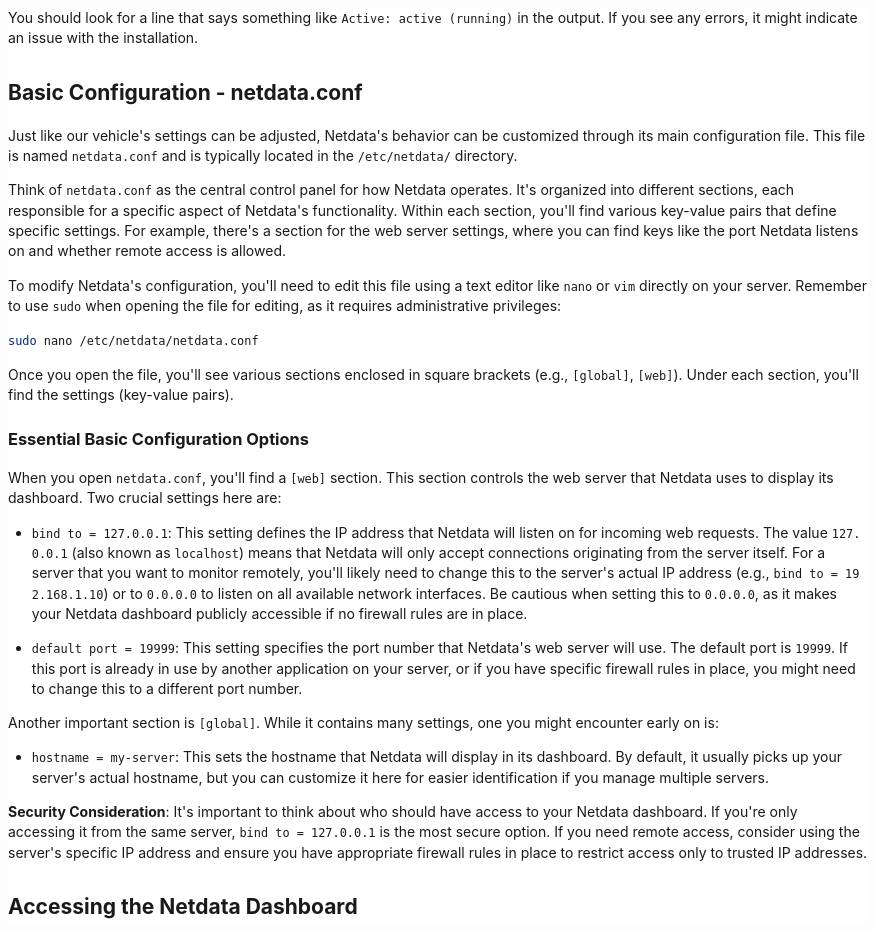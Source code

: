 You should look for a line that says something like `Active: active (running)` in the output. If you see any errors, it might indicate an issue with the installation.

## Basic Configuration - netdata.conf

Just like our vehicle's settings can be adjusted, Netdata's behavior can be customized through its main configuration file. This file is named `netdata.conf` and is typically located in the `/etc/netdata/` directory.

Think of `netdata.conf` as the central control panel for how Netdata operates. It's organized into different sections, each responsible for a specific aspect of Netdata's functionality. Within each section, you'll find various key-value pairs that define specific settings. For example, there's a section for the web server settings, where you can find keys like the port Netdata listens on and whether remote access is allowed.

To modify Netdata's configuration, you'll need to edit this file using a text editor like `nano` or `vim` directly on your server. Remember to use `sudo` when opening the file for editing, as it requires administrative privileges:

```Bash
sudo nano /etc/netdata/netdata.conf
```

Once you open the file, you'll see various sections enclosed in square brackets (e.g., `[global]`, `[web]`). Under each section, you'll find the settings (key-value pairs).

### Essential Basic Configuration Options

When you open `netdata.conf`, you'll find a `[web]` section. This section controls the web server that Netdata uses to display its dashboard. Two crucial settings here are:

- `bind to = 127.0.0.1`: This setting defines the IP address that Netdata will listen on for incoming web requests. The value `127.0.0.1` (also known as `localhost`) means that Netdata will only accept connections originating from the server itself. For a server that you want to monitor remotely, you'll likely need to change this to the server's actual IP address (e.g., `bind to = 192.168.1.10`) or to `0.0.0.0` to listen on all available network interfaces. Be cautious when setting this to `0.0.0.0`, as it makes your Netdata dashboard publicly accessible if no firewall rules are in place.

- `default port = 19999`: This setting specifies the port number that Netdata's web server will use. The default port is `19999`. If this port is already in use by another application on your server, or if you have specific firewall rules in place, you might need to change this to a different port number.

Another important section is `[global]`. While it contains many settings, one you might encounter early on is:

- `hostname = my-server`: This sets the hostname that Netdata will display in its dashboard. By default, it usually picks up your server's actual hostname, but you can customize it here for easier identification if you manage multiple servers.

**Security Consideration**: It's important to think about who should have access to your Netdata dashboard. If you're only accessing it from the same server, `bind to = 127.0.0.1` is the most secure option. If you need remote access, consider using the server's specific IP address and ensure you have appropriate firewall rules in place to restrict access only to trusted IP addresses.

## Accessing the Netdata Dashboard
